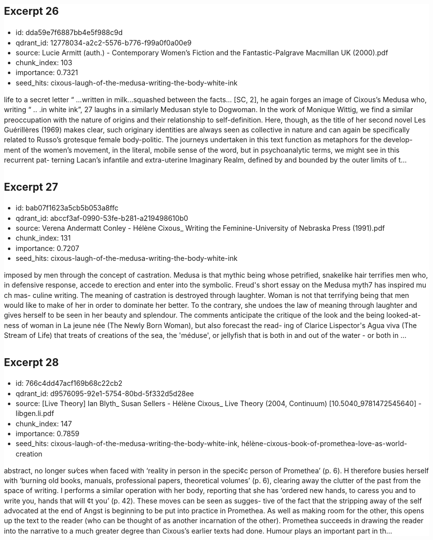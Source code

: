 ## Excerpt 26
- id: dda59e7f6887bb4e5f988c9d
- qdrant_id: 12778034-a2c2-5576-b776-f99a0f0a00e9
- source: Lucie Armitt (auth.) - Contemporary Women’s Fiction and the Fantastic-Palgrave Macmillan UK (2000).pdf
- chunk_index: 103
- importance: 0.7321
- seed_hits: cixous-laugh-of-the-medusa-writing-the-body-white-ink

life to a secret letter “ ...written in milk...squashed between the facts... [SC, 2], he again forges an image of Cixous’s Medusa who, writing “ .. .in white ink”, 27 laughs in a similarly Medusan style to Dogwoman. In the work of Monique Wittig, we find a similar preoccupation with the nature of origins and their relationship to self-definition. Here, though, as the title of her second novel Les Guérillères (1969) makes clear, such originary identities are always seen as collective in nature and can again be specifically related to Russo’s grotesque female body-politic. The journeys undertaken in this text function as metaphors for the develop- ment of the women’s movement, in the literal, mobile sense of the word, but in psychoanalytic terms, we might see in this recurrent pat- terning Lacan’s infantile and extra-uterine Imaginary Realm, defined by and bounded by the outer limits of t…

## Excerpt 27
- id: bab07f1623a5cb5b053a8ffc
- qdrant_id: abccf3af-0990-53fe-b281-a219498610b0
- source: Verena Andermatt Conley - Hélène Cixous_ Writing the Feminine-University of Nebraska Press (1991).pdf
- chunk_index: 131
- importance: 0.7207
- seed_hits: cixous-laugh-of-the-medusa-writing-the-body-white-ink

imposed by men through the concept of castration. Medusa is that mythic being whose petrified, snakelike hair terrifies men who, in defensive response, accede to erection and enter into the symbolic. Freud's short essay on the Medusa myth7 has inspired mu ch mas- culine writing. The meaning of castration is destroyed through laughter. Woman is not that terrifying being that men would like to make of her in order to dominate her better. To the contrary, she undoes the law of meaning through laughter and gives herself to be seen in her beauty and splendour. The comments anticipate the critique of the look and the being looked-at-ness of woman in La jeune née (The Newly Born Woman), but also forecast the read- ing of Clarice Lispector's Agua viva (The Stream of Life) that treats of creations of the sea, the 'méduse', or jellyfish that is both in and out of the water - or both in …

## Excerpt 28
- id: 766c4dd47acf169b68c22cb2
- qdrant_id: d9576095-92e1-5754-80bd-5f332d5d28ee
- source: [Live Theory] Ian Blyth_ Susan Sellers - Hélène Cixous_ Live Theory (2004, Continuum) [10.5040_9781472545640] - libgen.li.pdf
- chunk_index: 147
- importance: 0.7859
- seed_hits: cixous-laugh-of-the-medusa-writing-the-body-white-ink, hélène-cixous-book-of-promethea-love-as-world-creation

abstract, no longer su⁄ces when faced with ‘reality in person in the speci¢c person of Promethea’ (p. 6). H therefore busies herself with ‘burning old books, manuals, professional papers, theoretical volumes’ (p. 6), clearing away the clutter of the past from the space of writing. I performs a similar operation with her body, reporting that she has ‘ordered new hands, to caress you and to write you, hands that will ¢t you’ (p. 42). These moves can be seen as sugges- tive of the fact that the stripping away of the self advocated at the end of Angst is beginning to be put into practice in Promethea. As well as making room for the other, this opens up the text to the reader (who can be thought of as another incarnation of the other). Promethea succeeds in drawing the reader into the narrative to a much greater degree than Cixous’s earlier texts had done. Humour plays an important part in th…
